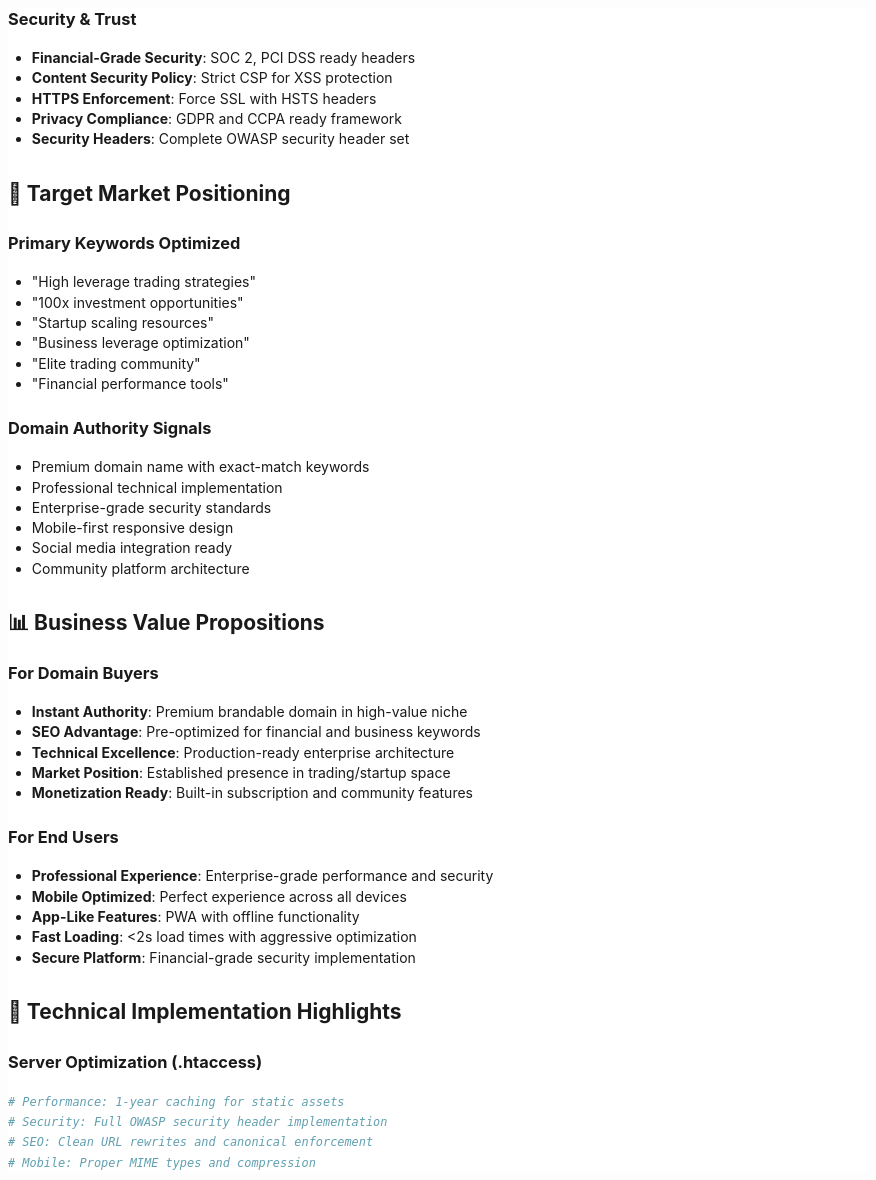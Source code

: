 ### Security & Trust
- **Financial-Grade Security**: SOC 2, PCI DSS ready headers
- **Content Security Policy**: Strict CSP for XSS protection
- **HTTPS Enforcement**: Force SSL with HSTS headers
- **Privacy Compliance**: GDPR and CCPA ready framework
- **Security Headers**: Complete OWASP security header set

## 🎯 Target Market Positioning

### Primary Keywords Optimized
- "High leverage trading strategies"
- "100x investment opportunities"
- "Startup scaling resources"
- "Business leverage optimization"
- "Elite trading community"
- "Financial performance tools"

### Domain Authority Signals
- Premium domain name with exact-match keywords
- Professional technical implementation
- Enterprise-grade security standards
- Mobile-first responsive design
- Social media integration ready
- Community platform architecture

## 📊 Business Value Propositions

### For Domain Buyers
- **Instant Authority**: Premium brandable domain in high-value niche
- **SEO Advantage**: Pre-optimized for financial and business keywords
- **Technical Excellence**: Production-ready enterprise architecture
- **Market Position**: Established presence in trading/startup space
- **Monetization Ready**: Built-in subscription and community features

### For End Users
- **Professional Experience**: Enterprise-grade performance and security
- **Mobile Optimized**: Perfect experience across all devices
- **App-Like Features**: PWA with offline functionality
- **Fast Loading**: <2s load times with aggressive optimization
- **Secure Platform**: Financial-grade security implementation

## 🔧 Technical Implementation Highlights

### Server Optimization (.htaccess)
```apache
# Performance: 1-year caching for static assets
# Security: Full OWASP security header implementation  
# SEO: Clean URL rewrites and canonical enforcement
# Mobile: Proper MIME types and compression
```
